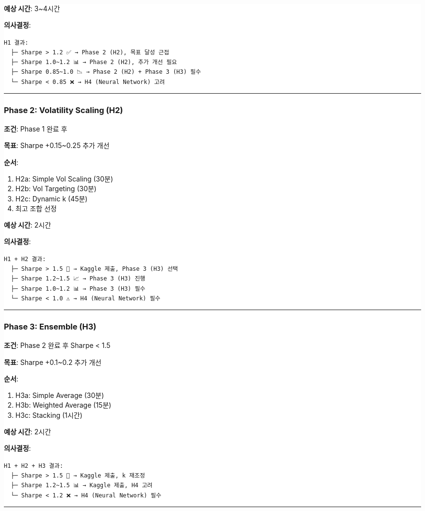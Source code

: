**예상 시간**: 3~4시간

**의사결정**:
```
H1 결과:
  ├─ Sharpe > 1.2 ✅ → Phase 2 (H2), 목표 달성 근접
  ├─ Sharpe 1.0~1.2 📊 → Phase 2 (H2), 추가 개선 필요
  ├─ Sharpe 0.85~1.0 📉 → Phase 2 (H2) + Phase 3 (H3) 필수
  └─ Sharpe < 0.85 ❌ → H4 (Neural Network) 고려
```

---

### Phase 2: Volatility Scaling (H2)
**조건**: Phase 1 완료 후

**목표**: Sharpe +0.15~0.25 추가 개선

**순서**:
1. H2a: Simple Vol Scaling (30분)
2. H2b: Vol Targeting (30분)
3. H2c: Dynamic k (45분)
4. 최고 조합 선정

**예상 시간**: 2시간

**의사결정**:
```
H1 + H2 결과:
  ├─ Sharpe > 1.5 🎉 → Kaggle 제출, Phase 3 (H3) 선택
  ├─ Sharpe 1.2~1.5 📈 → Phase 3 (H3) 진행
  ├─ Sharpe 1.0~1.2 📊 → Phase 3 (H3) 필수
  └─ Sharpe < 1.0 ⚠️ → H4 (Neural Network) 필수
```

---

### Phase 3: Ensemble (H3)
**조건**: Phase 2 완료 후 Sharpe < 1.5

**목표**: Sharpe +0.1~0.2 추가 개선

**순서**:
1. H3a: Simple Average (30분)
2. H3b: Weighted Average (15분)
3. H3c: Stacking (1시간)

**예상 시간**: 2시간

**의사결정**:
```
H1 + H2 + H3 결과:
  ├─ Sharpe > 1.5 🎯 → Kaggle 제출, k 재조정
  ├─ Sharpe 1.2~1.5 📊 → Kaggle 제출, H4 고려
  └─ Sharpe < 1.2 ❌ → H4 (Neural Network) 필수
```

---